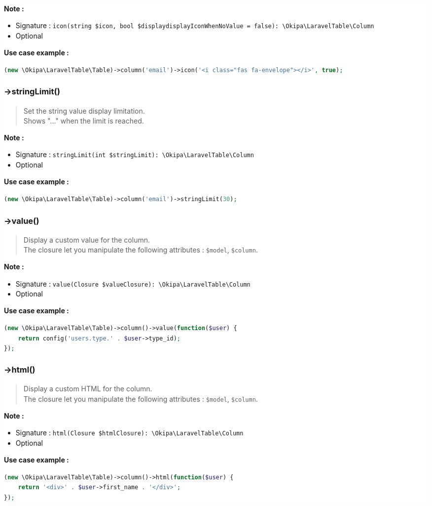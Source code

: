 **Note :**

- Signature : `icon(string $icon, bool $displaydisplayIconWhenNoValue = false): \Okipa\LaravelTable\Column`
- Optional

**Use case example :**

```php
(new \Okipa\LaravelTable\Table)->column('email')->icon('<i class="fas fa-envelope"></i>', true);
```

<h3 id="column-stringLimit">->stringLimit()</h3>

> Set the string value display limitation.  
> Shows "..." when the limit is reached.

**Note :**

- Signature : `stringLimit(int $stringLimit): \Okipa\LaravelTable\Column`
- Optional

**Use case example :**

```php
(new \Okipa\LaravelTable\Table)->column('email')->stringLimit(30);
```

<h3 id="column-value">->value()</h3>

> Display a custom value for the column.  
> The closure let you manipulate the following attributes : `$model`, `$column`.

**Note :**

- Signature : `value(Closure $valueClosure): \Okipa\LaravelTable\Column`
- Optional

**Use case example :**

```php
(new \Okipa\LaravelTable\Table)->column()->value(function($user) {
    return config('users.type.' . $user->type_id);
});
```

<h3 id="column-html">->html()</h3>

> Display a custom HTML for the column.  
> The closure let you manipulate the following attributes : `$model`, `$column`.

**Note :**

- Signature : `html(Closure $htmlClosure): \Okipa\LaravelTable\Column`
- Optional

**Use case example :**

```php
(new \Okipa\LaravelTable\Table)->column()->html(function($user) {
    return '<div>' . $user->first_name . '</div>';
});
```
